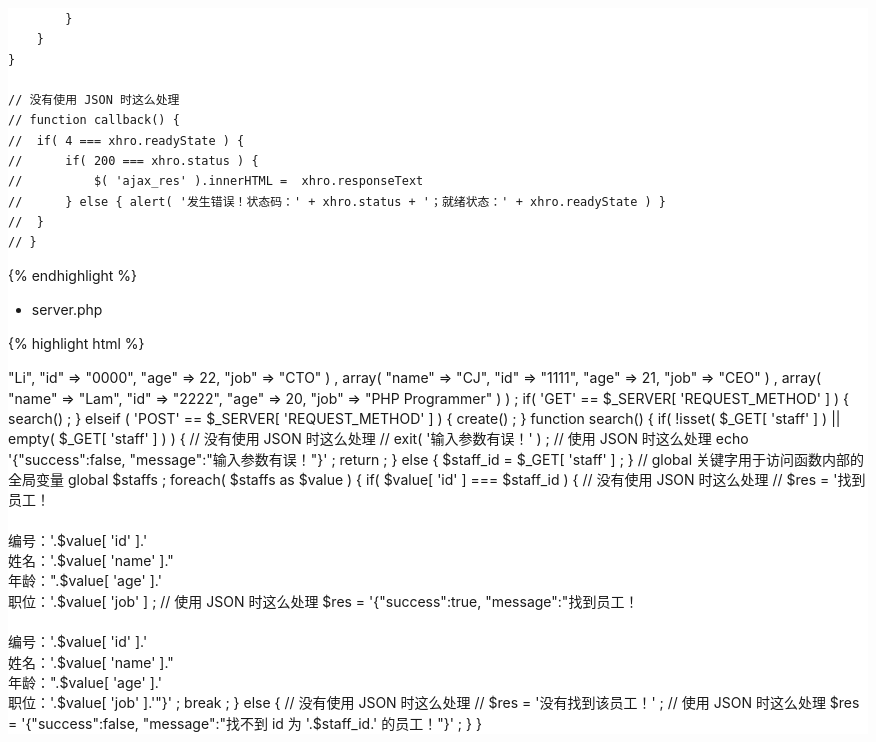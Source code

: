 			}
		}
	}

	// 没有使用 JSON 时这么处理 
	// function callback() {
	// 	if( 4 === xhro.readyState ) {
	// 		if( 200 === xhro.status ) {
	// 			$( 'ajax_res' ).innerHTML =  xhro.responseText
	// 		} else { alert( '发生错误！状态码：' + xhro.status + '；就绪状态：' + xhro.readyState ) }
	// 	}
	// }
</script>
</body>
</html>
{% endhighlight %}

- server.php

{% highlight html %}
<?php
	
	header( "Content-Type:application/json; charset=utf-8" ) ;
	header( "Cache-Control: no-cache" ) ;

	// 多维数组 staffs 在这里充当了数据库的角色，由于只是简单的例子，就不去数据库取数据了
	$staffs  = array (
		array( "name" => "Li", "id" => "0000", "age" => 22, "job" => "CTO" ) ,
		array( "name" => "CJ", "id" => "1111", "age" => 21, "job" => "CEO" ) ,
		array( "name" => "Lam", "id" => "2222", "age" => 20, "job" => "PHP Programmer" )
	) ;

	if( 'GET' == $_SERVER[ 'REQUEST_METHOD' ] ) {
		search() ;
	} elseif ( 'POST' == $_SERVER[ 'REQUEST_METHOD' ] ) {
		create() ;
	}

	function search() {
		if( !isset( $_GET[ 'staff' ] ) || empty( $_GET[ 'staff' ] ) ) {
			// 没有使用 JSON 时这么处理
			// exit( '输入参数有误！' ) ; 

			// 使用 JSON 时这么处理
			echo '{"success":false, "message":"输入参数有误！"}' ;
			return ; 
		} else { $staff_id = $_GET[ 'staff' ] ; }

		// global 关键字用于访问函数内部的全局变量
		global $staffs ;

		foreach( $staffs as $value ) {
			if( $value[ 'id' ] === $staff_id ) {
				// 没有使用 JSON 时这么处理
				// $res = '找到员工！<br><br>编号：'.$value[ 'id' ].'<br>姓名：'.$value[ 'name' ]."<br>年龄：".$value[ 'age' ].'<br>职位：'.$value[ 'job' ] ;

				// 使用 JSON 时这么处理
				$res = '{"success":true, "message":"找到员工！<br><br>编号：'.$value[ 'id' ].'<br>姓名：'.$value[ 'name' ]."<br>年龄：".$value[ 'age' ].'<br>职位：'.$value[ 'job' ].'"}' ;
				break ;
			} else {
				// 没有使用 JSON 时这么处理
				// $res = '没有找到该员工！' ;

				// 使用 JSON 时这么处理
				$res = '{"success":false, "message":"找不到 id 为 '.$staff_id.' 的员工！"}' ;
			}
		}
